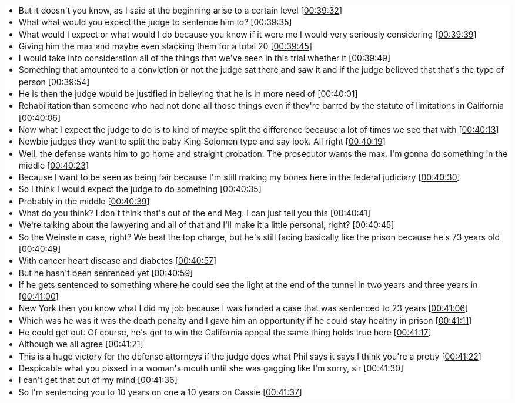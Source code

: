 *  But it doesn't you know, as I said at the beginning arise to a certain level [[00:39:32](https://www.youtube.com/watch?v=Z1LlWDJZVzE&t=2372.38s)]
*  What what would you expect the judge to sentence him to? [[00:39:35](https://www.youtube.com/watch?v=Z1LlWDJZVzE&t=2375.42s)]
*  What would I expect or what would I do because you know if it were me I would very seriously considering [[00:39:39](https://www.youtube.com/watch?v=Z1LlWDJZVzE&t=2379.5s)]
*  Giving him the max and maybe even stacking them for a total 20 [[00:39:45](https://www.youtube.com/watch?v=Z1LlWDJZVzE&t=2385.6200000000003s)]
*  I would take into consideration all of the things that we've seen in this trial whether it [[00:39:49](https://www.youtube.com/watch?v=Z1LlWDJZVzE&t=2389.26s)]
*  Something that amounted to a conviction or not the judge sat there and saw it and if the judge believed that that's the type of person [[00:39:54](https://www.youtube.com/watch?v=Z1LlWDJZVzE&t=2394.6600000000003s)]
*  He is then the judge would be justified in believing that he is in more need of [[00:40:01](https://www.youtube.com/watch?v=Z1LlWDJZVzE&t=2401.06s)]
*  Rehabilitation than someone who had not done all those things even if they're barred by the statute of limitations in California [[00:40:06](https://www.youtube.com/watch?v=Z1LlWDJZVzE&t=2406.46s)]
*  Now what I expect the judge to do is to kind of maybe split the difference because a lot of times we see that with [[00:40:13](https://www.youtube.com/watch?v=Z1LlWDJZVzE&t=2413.06s)]
*  Newbie judges they want to split the baby King Solomon type and say look. All right [[00:40:19](https://www.youtube.com/watch?v=Z1LlWDJZVzE&t=2419.2599999999998s)]
*  Well, the defense wants him to go home and straight probation. The prosecutor wants the max. I'm gonna do something in the middle [[00:40:23](https://www.youtube.com/watch?v=Z1LlWDJZVzE&t=2423.7799999999997s)]
*  Because I want to be seen as being fair because I'm still making my bones here in the federal judiciary [[00:40:30](https://www.youtube.com/watch?v=Z1LlWDJZVzE&t=2430.54s)]
*  So I think I would expect the judge to do something [[00:40:35](https://www.youtube.com/watch?v=Z1LlWDJZVzE&t=2435.98s)]
*  Probably in the middle [[00:40:39](https://www.youtube.com/watch?v=Z1LlWDJZVzE&t=2439.7400000000002s)]
*  What do you think? I don't think that's out of the end Meg. I can just tell you this [[00:40:41](https://www.youtube.com/watch?v=Z1LlWDJZVzE&t=2441.46s)]
*  We're talking about the lawyering and all of that and I'll make it a little personal, right? [[00:40:45](https://www.youtube.com/watch?v=Z1LlWDJZVzE&t=2445.7000000000003s)]
*  So the Weinstein case, right? We beat the top charge, but he's still facing basically like the prison because he's 73 years old [[00:40:49](https://www.youtube.com/watch?v=Z1LlWDJZVzE&t=2449.5800000000004s)]
*  With cancer heart disease and diabetes [[00:40:57](https://www.youtube.com/watch?v=Z1LlWDJZVzE&t=2457.3s)]
*  But he hasn't been sentenced yet [[00:40:59](https://www.youtube.com/watch?v=Z1LlWDJZVzE&t=2459.0600000000004s)]
*  If he gets sentenced to something where he could see the light at the end of the tunnel in two years and three years in [[00:41:00](https://www.youtube.com/watch?v=Z1LlWDJZVzE&t=2460.6200000000003s)]
*  New York then you know what I did my job because I was handed a case that was sentenced to 23 years [[00:41:06](https://www.youtube.com/watch?v=Z1LlWDJZVzE&t=2466.3s)]
*  Which was he was it was the death penalty and I gave him an opportunity if he could stay healthy in prison [[00:41:11](https://www.youtube.com/watch?v=Z1LlWDJZVzE&t=2471.82s)]
*  He could get out. Of course, he's got to win the California appeal the same thing holds true here [[00:41:17](https://www.youtube.com/watch?v=Z1LlWDJZVzE&t=2477.34s)]
*  Although we all agree [[00:41:21](https://www.youtube.com/watch?v=Z1LlWDJZVzE&t=2481.86s)]
*  This is a huge victory for the defense attorneys if the judge does what Phil says it says I think you're a pretty [[00:41:22](https://www.youtube.com/watch?v=Z1LlWDJZVzE&t=2482.86s)]
*  Despicable what you pissed in a woman's mouth until she was gagging like I'm sorry, sir [[00:41:30](https://www.youtube.com/watch?v=Z1LlWDJZVzE&t=2490.78s)]
*  I can't get that out of my mind [[00:41:36](https://www.youtube.com/watch?v=Z1LlWDJZVzE&t=2496.26s)]
*  So I'm sentencing you to 10 years on one a 10 years on Cassie [[00:41:37](https://www.youtube.com/watch?v=Z1LlWDJZVzE&t=2497.78s)]
